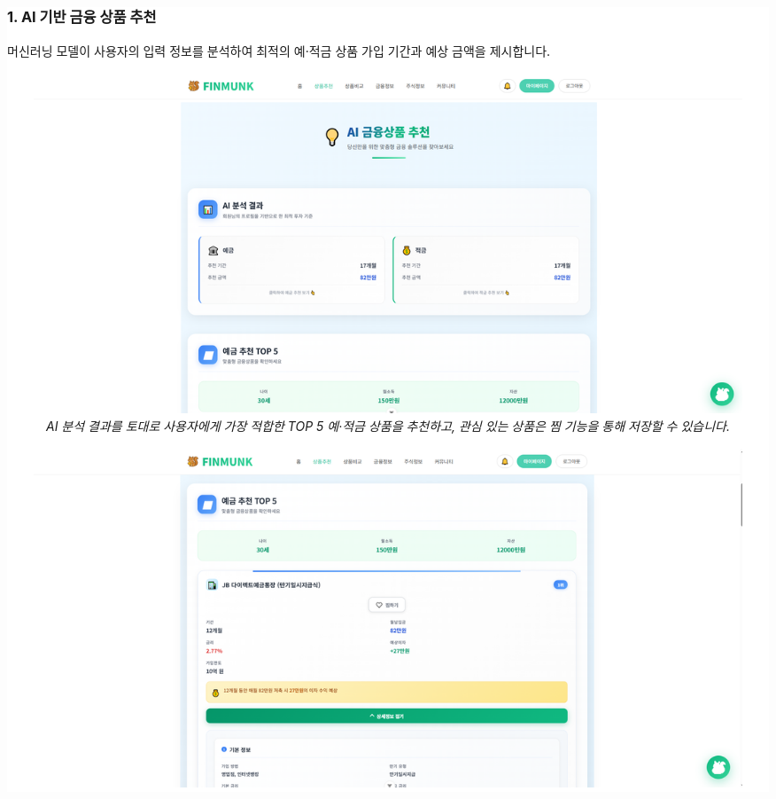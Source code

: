 
### 1. AI 기반 금융 상품 추천
머신러닝 모델이 사용자의 입력 정보를 분석하여 최적의 예·적금 상품 가입 기간과 예상 금액을 제시합니다.

<p align="center">
  <img src="images/recommend1.PNG" width="800" alt="AI 분석 결과" /><br>
  <em>AI 분석 결과를 토대로 사용자에게 가장 적합한 TOP 5 예·적금 상품을 추천하고, 관심 있는 상품은 찜 기능을 통해 저장할 수 있습니다.</em>
</p>
<p align="center">
  <img src="images/recommend2.PNG" width="800" alt="추천 상품 상세 정보" />
</p>
<p align="center">
